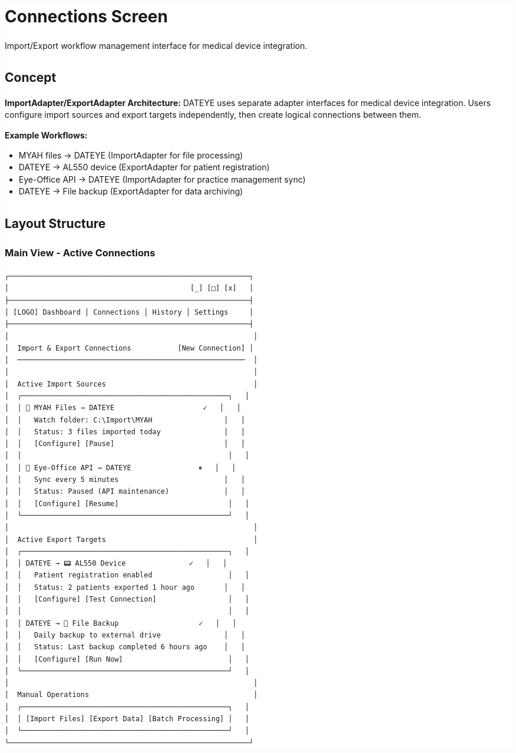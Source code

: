 # Connections Screen

Import/Export workflow management interface for medical device integration.

## Concept

**ImportAdapter/ExportAdapter Architecture:** DATEYE uses separate adapter interfaces for medical device integration. Users configure import sources and export targets independently, then create logical connections between them.

**Example Workflows:**
- MYAH files → DATEYE (ImportAdapter for file processing)
- DATEYE → AL550 device (ExportAdapter for patient registration)
- Eye-Office API → DATEYE (ImportAdapter for practice management sync)
- DATEYE → File backup (ExportAdapter for data archiving)

## Layout Structure

### Main View - Active Connections

```
┌─────────────────────────────────────────────────────────┐
│                                           [_] [□] [x]   │
├─────────────────────────────────────────────────────────┤
│ [LOGO] Dashboard │ Connections │ History │ Settings     │
├─────────────────────────────────────────────────────────┤
│                                                          │
│  Import & Export Connections           [New Connection] │
│  ──────────────────────────────────────────────────────  │
│                                                          │
│  Active Import Sources                                   │
│  ┌─────────────────────────────────────────────────┐   │
│  │ 📁 MYAH Files → DATEYE                     ✓   │   │
│  │   Watch folder: C:\Import\MYAH                 │   │
│  │   Status: 3 files imported today               │   │
│  │   [Configure] [Pause]                          │   │
│  │                                                 │   │
│  │ 🔗 Eye-Office API → DATEYE                ⏸   │   │
│  │   Sync every 5 minutes                         │   │
│  │   Status: Paused (API maintenance)             │   │
│  │   [Configure] [Resume]                          │   │
│  └─────────────────────────────────────────────────┘   │
│                                                          │
│  Active Export Targets                                   │
│  ┌─────────────────────────────────────────────────┐   │
│  │ DATEYE → 📟 AL550 Device               ✓   │   │
│  │   Patient registration enabled                  │   │
│  │   Status: 2 patients exported 1 hour ago       │   │
│  │   [Configure] [Test Connection]                 │   │
│  │                                                 │   │
│  │ DATEYE → 💾 File Backup                   ✓   │   │
│  │   Daily backup to external drive               │   │
│  │   Status: Last backup completed 6 hours ago    │   │
│  │   [Configure] [Run Now]                         │   │
│  └─────────────────────────────────────────────────┘   │
│                                                          │
│  Manual Operations                                       │
│  ┌─────────────────────────────────────────────────┐   │
│  │ [Import Files] [Export Data] [Batch Processing] │   │
│  └─────────────────────────────────────────────────┘   │
└─────────────────────────────────────────────────────────┘
```
